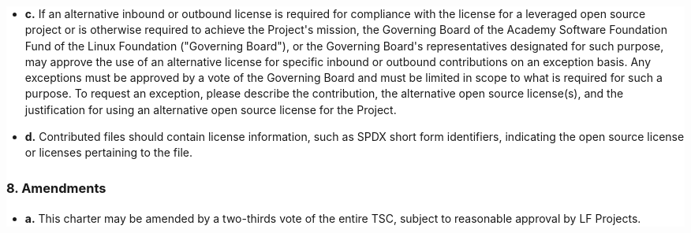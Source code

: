   * **c.** If an alternative inbound or outbound license is required for
    compliance with the license for a leveraged open source project or is
    otherwise required to achieve the Project's mission, the Governing Board
    of the Academy Software Foundation Fund of the Linux Foundation
    ("Governing Board"), or the Governing Board's representatives designated
    for such purpose, may approve the use of an alternative license for
    specific inbound or outbound contributions on an exception basis.  Any
    exceptions must be approved by a vote of the Governing Board and must be
    limited in scope to what is required for such a purpose. To request an
    exception, please describe the contribution, the alternative open source
    license(s), and the justification for using an alternative open source
    license for the Project.

  * **d.** Contributed files should contain license information, such as
    SPDX short form identifiers, indicating the open source license or
    licenses pertaining to the file.

### 8. Amendments

  * **a.** This charter may be amended by a two-thirds vote of the entire
    TSC, subject to reasonable approval by LF Projects.

